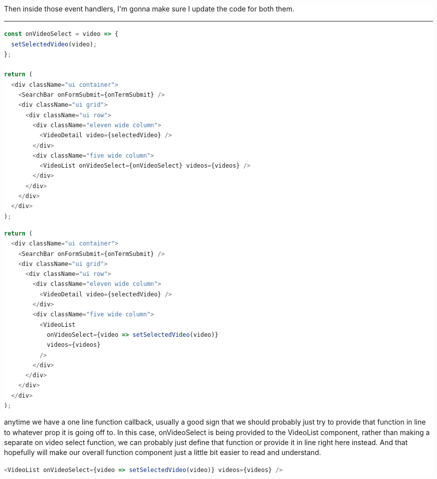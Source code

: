 Then inside those event handlers, I'm gonna make sure I update the code for both them.

---

```js
const onVideoSelect = video => {
  setSelectedVideo(video);
};

return (
  <div className="ui container">
    <SearchBar onFormSubmit={onTermSubmit} />
    <div className="ui grid">
      <div className="ui row">
        <div className="eleven wide column">
          <VideoDetail video={selectedVideo} />
        </div>
        <div className="five wide column">
          <VideoList onVideoSelect={onVideoSelect} videos={videos} />
        </div>
      </div>
    </div>
  </div>
);
```

```js
return (
  <div className="ui container">
    <SearchBar onFormSubmit={onTermSubmit} />
    <div className="ui grid">
      <div className="ui row">
        <div className="eleven wide column">
          <VideoDetail video={selectedVideo} />
        </div>
        <div className="five wide column">
          <VideoList
            onVideoSelect={video => setSelectedVideo(video)}
            videos={videos}
          />
        </div>
      </div>
    </div>
  </div>
);
```

anytime we have a one line function callback, usually a good sign that we should probably just try to provide that function in line to whatever prop it is going off to. In this case, onVideoSelect is being provided to the VideoList component, rather than making a separate on video select function, we can probably just define that function or provide it in line right here instead. And that hopefully will make our overall function component just a little bit easier to read and understand.

```js
<VideoList onVideoSelect={video => setSelectedVideo(video)} videos={videos} />
```
